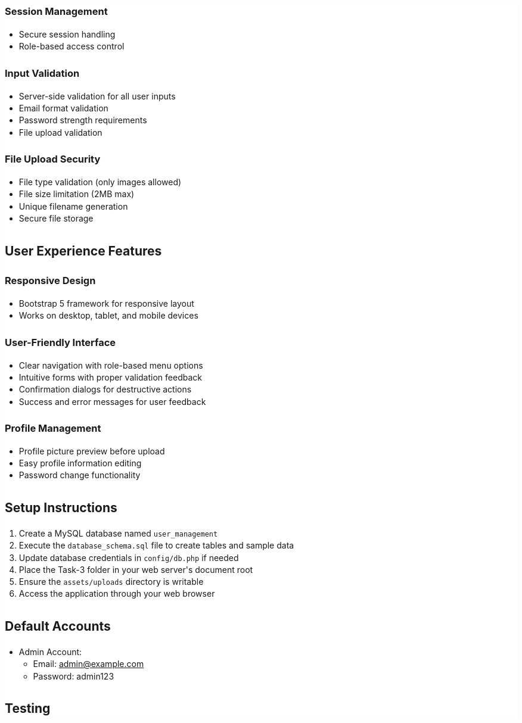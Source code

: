 ### Session Management
- Secure session handling
- Role-based access control

### Input Validation
- Server-side validation for all user inputs
- Email format validation
- Password strength requirements
- File upload validation

### File Upload Security
- File type validation (only images allowed)
- File size limitation (2MB max)
- Unique filename generation
- Secure file storage

## User Experience Features

### Responsive Design
- Bootstrap 5 framework for responsive layout
- Works on desktop, tablet, and mobile devices

### User-Friendly Interface
- Clear navigation with role-based menu options
- Intuitive forms with proper validation feedback
- Confirmation dialogs for destructive actions
- Success and error messages for user feedback

### Profile Management
- Profile picture preview before upload
- Easy profile information editing
- Password change functionality

## Setup Instructions

1. Create a MySQL database named `user_management`
2. Execute the `database_schema.sql` file to create tables and sample data
3. Update database credentials in `config/db.php` if needed
4. Place the Task-3 folder in your web server's document root
5. Ensure the `assets/uploads` directory is writable
6. Access the application through your web browser

## Default Accounts

- Admin Account:
  - Email: admin@example.com
  - Password: admin123

## Testing
